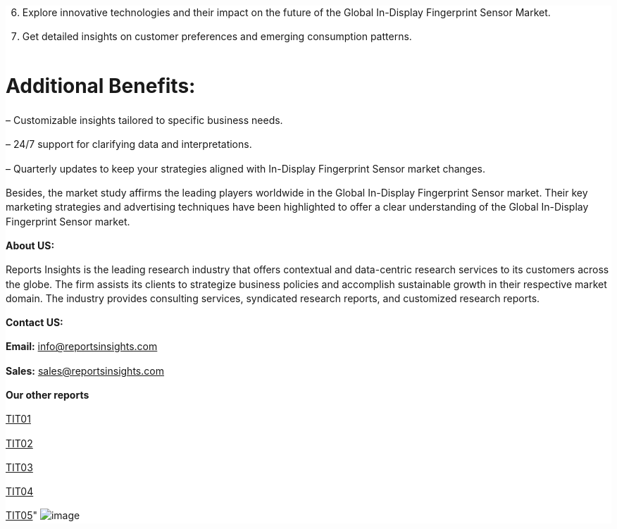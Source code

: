 6. Explore innovative technologies and their impact on the future of the Global In-Display Fingerprint Sensor Market.

7. Get detailed insights on customer preferences and emerging consumption patterns.

# <strong>Additional Benefits:</strong>

– Customizable insights tailored to specific business needs.

– 24/7 support for clarifying data and interpretations.

– Quarterly updates to keep your strategies aligned with In-Display Fingerprint Sensor market changes.

Besides, the market study affirms the leading players worldwide in the Global In-Display Fingerprint Sensor market. Their key marketing strategies and advertising techniques have been highlighted to offer a clear understanding of the Global In-Display Fingerprint Sensor market.

<strong><strong>About US</strong>:</strong>

Reports Insights is the leading research industry that offers contextual and data-centric research services to its customers across the globe. The firm assists its clients to strategize business policies and accomplish sustainable growth in their respective market domain. The industry provides consulting services, syndicated research reports, and customized research reports.

<strong>Contact US:</strong>

<p class=><b>Email:</b> <a href=mailto:info@reportsinsights.com>info@reportsinsights.com</a></p>
<p class=><b>Sales:</b> <a href=mailto:sales@reportsinsights.com>sales@reportsinsights.com</a></p>

<strong>Our other reports</strong>

<a href=LIN01>TIT01</a>

<a href=LIN02>TIT02</a>

<a href=LIN03>TIT03</a>

<a href=LIN04>TIT04</a>

<a href=LIN05>TIT05</a>"
![image](https://github.com/user-attachments/assets/51e91e60-bb8f-4964-9ce0-8b12316e6f4b)
